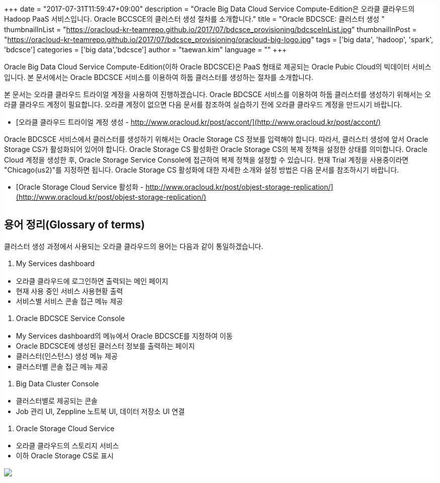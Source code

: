 +++
date = "2017-07-31T11:59:47+09:00"
description = "Oracle Big Data Cloud Service Compute-Edition은 오라클 클라우드의 Hadoop PaaS 서비스입니다. Oracle BCCSCE의 클러스터 생성 절차를 소개합니다."
title = "Oracle BDCSCE: 클러스터 생성 "
thumbnailInList = "https://oracloud-kr-teamrepo.github.io/2017/07/bdcsce_provisioning/bdcsceInList.jpg"
thumbnailInPost = "https://oracloud-kr-teamrepo.github.io/2017/07/bdcsce_provisioning/oracloud-big-logo.jpg"
tags = ['big data', 'hadoop', 'spark', 'bdcsce']
categories = ['big data','bdcsce']
author = "taewan.kim"
language = ""
+++

Oracle Big Data Cloud Service Compute-Edition(이하 Oracle BDCSCE)은 PaaS 형태로 제공되는 Oracle Pubic Cloud의 빅데이터 서비스입니다. 본 문서에서는 Oracle BDCSCE 서비스를 이용하여 하둡 클러스터를 생성하는 절차를 소개합니다.

본 문서는 오라클 클라우드 트라이얼 계정을 사용하여 진행하겠습니다. Oracle BDCSCE 서비스를 이용하여 하둡 클러스터를 생성하기 위해서는 오라클 클라우드 계정이 필요합니다. 오라클 계정이 없으면 다음 문서를 참조하여 실습하기 전에 오라클 클라우드 계정을 만드시기 바랍니다.

- [오라클 클라우드 트라이얼 계정 생성 - http://www.oracloud.kr/post/accont/](http://www.oracloud.kr/post/accont/)

Oracle BDCSCE 서비스에서 클러스터를 생성하기 위해서는 Oracle Storage CS 정보를 입력해야 합니다. 따라서, 클러스터 생성에 앞서 Oracle Storage CS가 활성화되어 있어야 합니다. Oracle Storage CS 활성화란 Oracle Storage CS의 복제 정책을 설정한 상태를 의미합니다. Oracle Cloud 계정을 생성한 후, Oracle Storage Service Console에 접근하여 복제 정책을 설정할 수 있습니다. 현재 Trial 계정을 사용중이라면 "Chicago(us2)"를 지정하면 됩니다. Oracle Storage CS 활성화에 대한 자세한 소개와 설정 방법은 다음 문서를 참조하시기 바랍니다.

- [Oracle Storage Cloud Service 활성화 - http://www.oracloud.kr/post/objest-storage-replication/](http://www.oracloud.kr/post/objest-storage-replication/)


## 용어 정리(Glossary of terms)

클러스터 생성 과정에서 사용되는 오라클 클라우드의 용어는 다음과 같이 통일하겠습니다.

1. My Services dashboard
  - 오라클 클라우드에 로그인하면 출력되는 메인 페이지
  - 현재 사용 중인 서비스 사용현황 출력
  - 서비스별 서비스 콘솔 접근 메뉴 제공
1. Oracle BDCSCE Service Console
  - My Services dashboard의 메뉴에서 Oracle BDCSCE를 지정하여 이동
  - Oracle BDCSCE에 생성된 클러스터 정보를 출력하는 페이지
  - 클러스터(인스턴스) 생성 메뉴 제공
  - 클러스터별 콘솔 접근 메뉴 제공
1. Big Data Cluster Console
  - 클러스터별로 제공되는 콘솔
  - Job 관리 UI, Zeppline 노트북 UI, 데이터 저장소 UI 연결
1. Oracle Storage Cloud Service
  - 오라클 클라우드의 스토리지 서비스
  - 이하 Oracle Storage CS로 표시

![](https://oracloud-kr-teamrepo.github.io/2017/07/bdcsce_provisioning/bdcsce_00.jpg)
